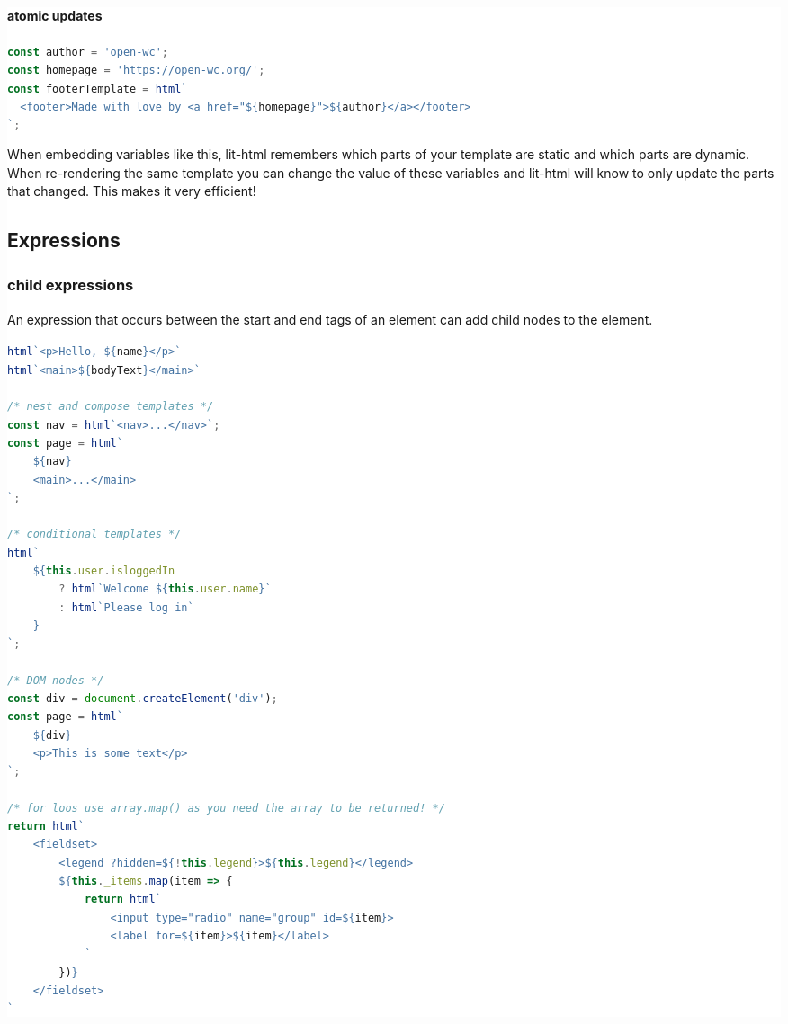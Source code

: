 #### atomic updates

```js
const author = 'open-wc';
const homepage = 'https://open-wc.org/';
const footerTemplate = html`
  <footer>Made with love by <a href="${homepage}">${author}</a></footer>
`;
```

When embedding variables like this, lit-html remembers which parts of your template are static and which parts are dynamic. When re-rendering the same template you can change the value of these variables and lit-html will know to only update the parts that changed. This makes it very efficient!

## Expressions

### child expressions

An expression that occurs between the start and end tags of an element can add child nodes to the element.

```js
html`<p>Hello, ${name}</p>`
html`<main>${bodyText}</main>`

/* nest and compose templates */
const nav = html`<nav>...</nav>`;
const page = html`
	${nav}
  	<main>...</main>
`;

/* conditional templates */
html`
	${this.user.isloggedIn
    	? html`Welcome ${this.user.name}`
    	: html`Please log in`
  	}
`;

/* DOM nodes */
const div = document.createElement('div');
const page = html`
	${div}
  	<p>This is some text</p>
`;

/* for loos use array.map() as you need the array to be returned! */
return html`
	<fieldset>
		<legend ?hidden=${!this.legend}>${this.legend}</legend>
		${this._items.map(item => {
    		return html`
				<input type="radio" name="group" id=${item}>
				<label for=${item}>${item}</label>
			`
		})}
	</fieldset>		
`
```
